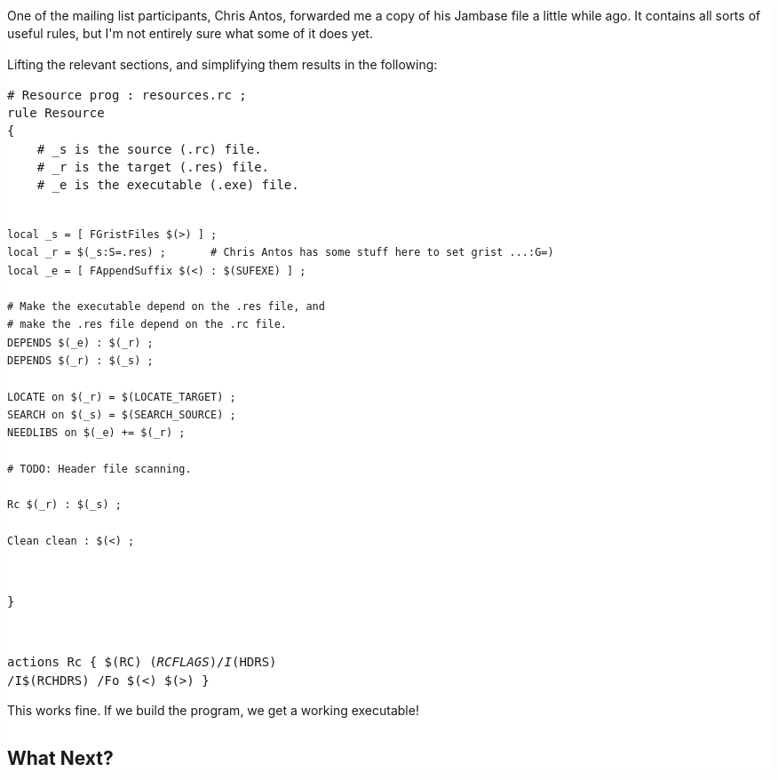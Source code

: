One of the mailing list participants, Chris Antos, forwarded me a copy of his Jambase file a little while ago. It contains all sorts of useful rules, but I'm not entirely sure what some of it does yet.

Lifting the relevant sections, and simplifying them results in the following:

<div class="snippet">
<pre># Resource prog : resources.rc ;
rule Resource
{
    # _s is the source (.rc) file.
    # _r is the target (.res) file.
    # _e is the executable (.exe) file.

    local _s = [ FGristFiles $(>) ] ;
    local _r = $(_s:S=.res) ;       # Chris Antos has some stuff here to set grist ...:G=)
    local _e = [ FAppendSuffix $(<) : $(SUFEXE) ] ;

    # Make the executable depend on the .res file, and
    # make the .res file depend on the .rc file.
    DEPENDS $(_e) : $(_r) ;
    DEPENDS $(_r) : $(_s) ;

    LOCATE on $(_r) = $(LOCATE_TARGET) ;
    SEARCH on $(_s) = $(SEARCH_SOURCE) ;
    NEEDLIBS on $(_e) += $(_r) ;

    # TODO: Header file scanning.

    Rc $(_r) : $(_s) ;

    Clean clean : $(<) ;
}

actions Rc
{
    $(RC) $(RCFLAGS) /I$(HDRS) /I$(RCHDRS) /Fo $(<) $(>)
}
</pre>

</div>

This works fine. If we build the program, we get a working executable!

## What Next?
